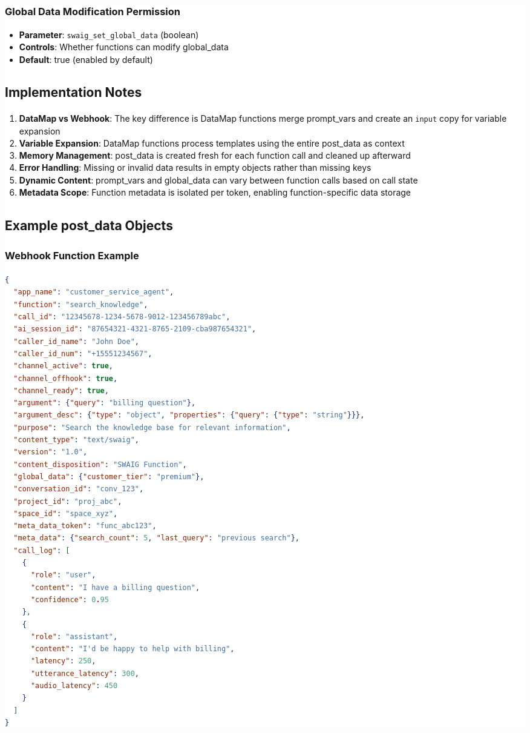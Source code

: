 ### Global Data Modification Permission
- **Parameter**: `swaig_set_global_data` (boolean)
- **Controls**: Whether functions can modify global_data
- **Default**: true (enabled by default)

## Implementation Notes

1. **DataMap vs Webhook**: The key difference is DataMap functions merge prompt_vars and create an `input` copy for variable expansion
2. **Variable Expansion**: DataMap functions process templates using the entire post_data as context
3. **Memory Management**: post_data is created fresh for each function call and cleaned up afterward
4. **Error Handling**: Missing or invalid data results in empty objects rather than missing keys
5. **Dynamic Content**: prompt_vars and global_data can vary between function calls based on call state
6. **Metadata Scope**: Function metadata is isolated per token, enabling function-specific data storage

## Example post_data Objects

### Webhook Function Example
```json
{
  "app_name": "customer_service_agent",
  "function": "search_knowledge",
  "call_id": "12345678-1234-5678-9012-123456789abc",
  "ai_session_id": "87654321-4321-8765-2109-cba987654321",
  "caller_id_name": "John Doe",
  "caller_id_num": "+15551234567",
  "channel_active": true,
  "channel_offhook": true,
  "channel_ready": true,
  "argument": {"query": "billing question"},
  "argument_desc": {"type": "object", "properties": {"query": {"type": "string"}}},
  "purpose": "Search the knowledge base for relevant information",
  "content_type": "text/swaig",
  "version": "1.0",
  "content_disposition": "SWAIG Function",
  "global_data": {"customer_tier": "premium"},
  "conversation_id": "conv_123",
  "project_id": "proj_abc",
  "space_id": "space_xyz",
  "meta_data_token": "func_abc123",
  "meta_data": {"search_count": 5, "last_query": "previous search"},
  "call_log": [
    {
      "role": "user",
      "content": "I have a billing question",
      "confidence": 0.95
    },
    {
      "role": "assistant", 
      "content": "I'd be happy to help with billing",
      "latency": 250,
      "utterance_latency": 300,
      "audio_latency": 450
    }
  ]
}
```
